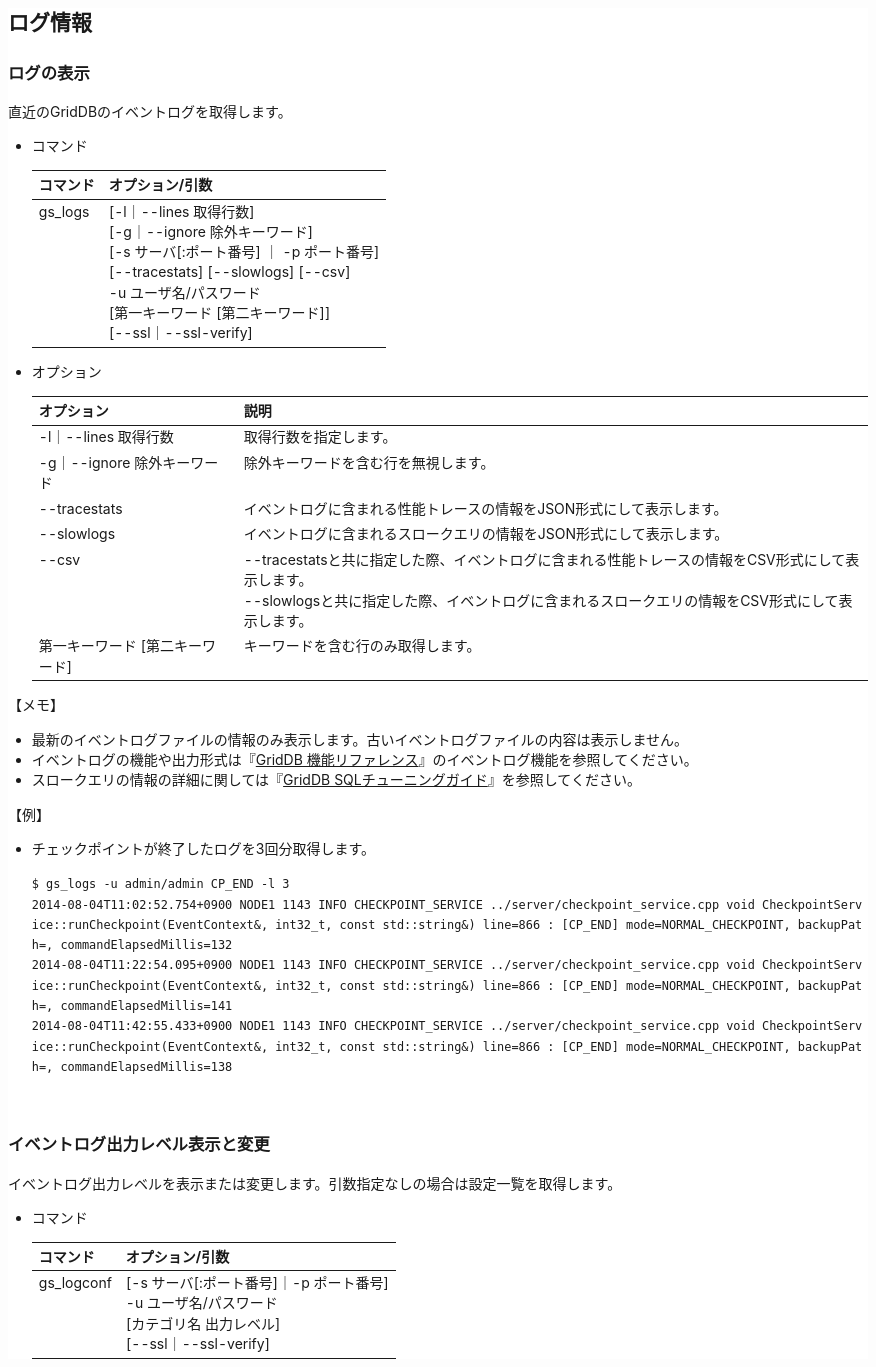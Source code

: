 ログ情報
--------

### ログの表示

直近のGridDBのイベントログを取得します。 　

- コマンド

  | コマンド     | オプション/引数 |
  |-------------------|-----------------------------------------------|
  | gs_logs | \[-l｜--lines 取得行数\] <br> \[-g｜--ignore 除外キーワード\]  <br> \[-s サーバ\[:ポート番号\] ｜ -p ポート番号\] <br> \[--tracestats\] \[--slowlogs\] \[--csv\] <br> -u ユーザ名/パスワード <br> \[第一キーワード \[第二キーワード\]\] <br>\[--ssl｜--ssl-verify\] |

- オプション

  | オプション                        | 説明                                 |
  |-----------------------------------|--------------------------------------|
  | -l｜--lines 取得行数              | 取得行数を指定します。               |
  | -g｜--ignore 除外キーワード       | 除外キーワードを含む行を無視します。 |
  | --tracestats                      | イベントログに含まれる性能トレースの情報をJSON形式にして表示します。 |
  | --slowlogs                        | イベントログに含まれるスロークエリの情報をJSON形式にして表示します。 |
  | --csv                             | --tracestatsと共に指定した際、イベントログに含まれる性能トレースの情報をCSV形式にして表示します。<br>--slowlogsと共に指定した際、イベントログに含まれるスロークエリの情報をCSV形式にして表示します。 |
  | 第一キーワード \[第二キーワード\] | キーワードを含む行のみ取得します。   |

【メモ】
- 最新のイベントログファイルの情報のみ表示します。古いイベントログファイルの内容は表示しません。
- イベントログの機能や出力形式は『[GridDB 機能リファレンス](../3.md_reference_feature/md_reference_feature.md)』のイベントログ機能を参照してください。
- スロークエリの情報の詳細に関しては『[GridDB SQLチューニングガイド](../15.md_sql_tuning_guide/md_sql_tuning_guide.md)』を参照してください。

【例】
- チェックポイントが終了したログを3回分取得します。

  ``` example
  $ gs_logs -u admin/admin CP_END -l 3
  2014-08-04T11:02:52.754+0900 NODE1 1143 INFO CHECKPOINT_SERVICE ../server/checkpoint_service.cpp void CheckpointService::runCheckpoint(EventContext&, int32_t, const std::string&) line=866 : [CP_END] mode=NORMAL_CHECKPOINT, backupPath=, commandElapsedMillis=132
  2014-08-04T11:22:54.095+0900 NODE1 1143 INFO CHECKPOINT_SERVICE ../server/checkpoint_service.cpp void CheckpointService::runCheckpoint(EventContext&, int32_t, const std::string&) line=866 : [CP_END] mode=NORMAL_CHECKPOINT, backupPath=, commandElapsedMillis=141
  2014-08-04T11:42:55.433+0900 NODE1 1143 INFO CHECKPOINT_SERVICE ../server/checkpoint_service.cpp void CheckpointService::runCheckpoint(EventContext&, int32_t, const std::string&) line=866 : [CP_END] mode=NORMAL_CHECKPOINT, backupPath=, commandElapsedMillis=138
  ```

　

### イベントログ出力レベル表示と変更

イベントログ出力レベルを表示または変更します。引数指定なしの場合は設定一覧を取得します。 　

- コマンド

  | コマンド     | オプション/引数 |
  |----------------------|---------------------------------------------|
  | gs_logconf | \[-s サーバ\[:ポート番号\]｜-p ポート番号\] <br> -u ユーザ名/パスワード <br> \[カテゴリ名 出力レベル\]  <br>\[--ssl｜--ssl-verify\]|
